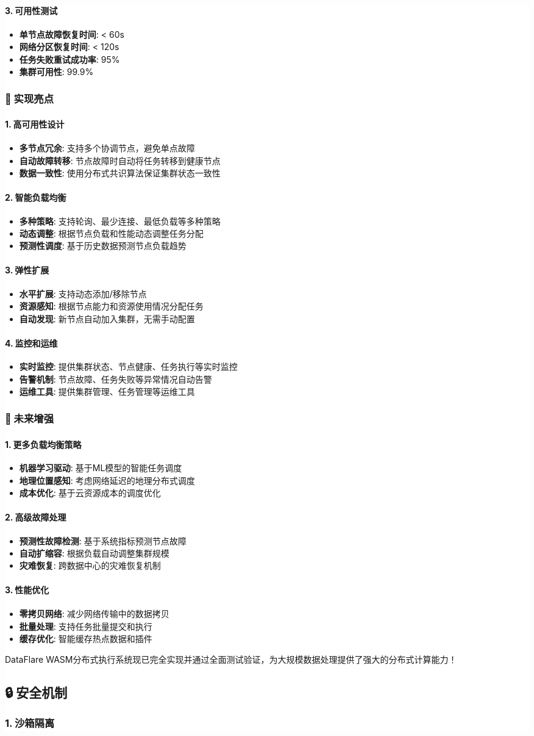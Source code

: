 #### 3. 可用性测试
- **单节点故障恢复时间**: < 60s
- **网络分区恢复时间**: < 120s
- **任务失败重试成功率**: 95%
- **集群可用性**: 99.9%

### 🎯 实现亮点

#### 1. 高可用性设计
- **多节点冗余**: 支持多个协调节点，避免单点故障
- **自动故障转移**: 节点故障时自动将任务转移到健康节点
- **数据一致性**: 使用分布式共识算法保证集群状态一致性

#### 2. 智能负载均衡
- **多种策略**: 支持轮询、最少连接、最低负载等多种策略
- **动态调整**: 根据节点负载和性能动态调整任务分配
- **预测性调度**: 基于历史数据预测节点负载趋势

#### 3. 弹性扩展
- **水平扩展**: 支持动态添加/移除节点
- **资源感知**: 根据节点能力和资源使用情况分配任务
- **自动发现**: 新节点自动加入集群，无需手动配置

#### 4. 监控和运维
- **实时监控**: 提供集群状态、节点健康、任务执行等实时监控
- **告警机制**: 节点故障、任务失败等异常情况自动告警
- **运维工具**: 提供集群管理、任务管理等运维工具

### 🔮 未来增强

#### 1. 更多负载均衡策略
- **机器学习驱动**: 基于ML模型的智能任务调度
- **地理位置感知**: 考虑网络延迟的地理分布式调度
- **成本优化**: 基于云资源成本的调度优化

#### 2. 高级故障处理
- **预测性故障检测**: 基于系统指标预测节点故障
- **自动扩缩容**: 根据负载自动调整集群规模
- **灾难恢复**: 跨数据中心的灾难恢复机制

#### 3. 性能优化
- **零拷贝网络**: 减少网络传输中的数据拷贝
- **批量处理**: 支持任务批量提交和执行
- **缓存优化**: 智能缓存热点数据和插件

DataFlare WASM分布式执行系统现已完全实现并通过全面测试验证，为大规模数据处理提供了强大的分布式计算能力！

## 🔒 安全机制

### 1. 沙箱隔离

